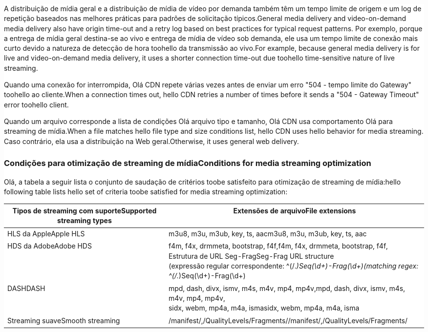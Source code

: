 <span data-ttu-id="7d252-163">A distribuição de mídia geral e a distribuição de mídia de vídeo por demanda também têm um tempo limite de origem e um log de repetição baseados nas melhores práticas para padrões de solicitação típicos.</span><span class="sxs-lookup"><span data-stu-id="7d252-163">General media delivery and video-on-demand media delivery also have origin time-out and a retry log based on best practices for typical request patterns.</span></span> <span data-ttu-id="7d252-164">Por exemplo, porque a entrega de mídia geral destina-se ao vivo e entrega de mídia de vídeo sob demanda, ele usa um tempo limite de conexão mais curto devido a natureza de detecção de hora toohello da transmissão ao vivo.</span><span class="sxs-lookup"><span data-stu-id="7d252-164">For example, because general media delivery is for live and video-on-demand media delivery, it uses a shorter connection time-out due toohello time-sensitive nature of live streaming.</span></span>

<span data-ttu-id="7d252-165">Quando uma conexão for interrompida, Olá CDN repete várias vezes antes de enviar um erro "504 - tempo limite do Gateway" toohello ao cliente.</span><span class="sxs-lookup"><span data-stu-id="7d252-165">When a connection times out, hello CDN retries a number of times before it sends a "504 - Gateway Timeout" error toohello client.</span></span> 

<span data-ttu-id="7d252-166">Quando um arquivo corresponde a lista de condições Olá arquivo tipo e tamanho, Olá CDN usa comportamento Olá para streaming de mídia.</span><span class="sxs-lookup"><span data-stu-id="7d252-166">When a file matches hello file type and size conditions list, hello CDN uses hello behavior for media streaming.</span></span> <span data-ttu-id="7d252-167">Caso contrário, ela usa a distribuição na Web geral.</span><span class="sxs-lookup"><span data-stu-id="7d252-167">Otherwise, it uses general web delivery.</span></span>
   
### <a name="conditions-for-media-streaming-optimization"></a><span data-ttu-id="7d252-168">Condições para otimização de streaming de mídia</span><span class="sxs-lookup"><span data-stu-id="7d252-168">Conditions for media streaming optimization</span></span> 

<span data-ttu-id="7d252-169">Olá, a tabela a seguir lista o conjunto de saudação de critérios toobe satisfeito para otimização de streaming de mídia:</span><span class="sxs-lookup"><span data-stu-id="7d252-169">hello following table lists hello set of criteria toobe satisfied for media streaming optimization:</span></span> 
 
<span data-ttu-id="7d252-170">Tipos de streaming com suporte</span><span class="sxs-lookup"><span data-stu-id="7d252-170">Supported streaming types</span></span> | <span data-ttu-id="7d252-171">Extensões de arquivo</span><span class="sxs-lookup"><span data-stu-id="7d252-171">File extensions</span></span>  
--- | ---  
<span data-ttu-id="7d252-172">HLS da Apple</span><span class="sxs-lookup"><span data-stu-id="7d252-172">Apple HLS</span></span> | <span data-ttu-id="7d252-173">m3u8, m3u, m3ub, key, ts, aac</span><span class="sxs-lookup"><span data-stu-id="7d252-173">m3u8, m3u, m3ub, key, ts, aac</span></span>
<span data-ttu-id="7d252-174">HDS da Adobe</span><span class="sxs-lookup"><span data-stu-id="7d252-174">Adobe HDS</span></span> | <span data-ttu-id="7d252-175">f4m, f4x, drmmeta, bootstrap, f4f,</span><span class="sxs-lookup"><span data-stu-id="7d252-175">f4m, f4x, drmmeta, bootstrap, f4f,</span></span><br><span data-ttu-id="7d252-176">Estrutura de URL Seg-Frag</span><span class="sxs-lookup"><span data-stu-id="7d252-176">Seg-Frag URL structure</span></span> <br> <span data-ttu-id="7d252-177">(expressão regular correspondente: ^(/.*)Seq(\d+)-Frag(\d+)</span><span class="sxs-lookup"><span data-stu-id="7d252-177">(matching regex: ^(/.*)Seq(\d+)-Frag(\d+)</span></span>
<span data-ttu-id="7d252-178">DASH</span><span class="sxs-lookup"><span data-stu-id="7d252-178">DASH</span></span> | <span data-ttu-id="7d252-179">mpd, dash, divx, ismv, m4s, m4v, mp4, mp4v,</span><span class="sxs-lookup"><span data-stu-id="7d252-179">mpd, dash, divx, ismv, m4s, m4v, mp4, mp4v,</span></span> <br> <span data-ttu-id="7d252-180">sidx, webm, mp4a, m4a, isma</span><span class="sxs-lookup"><span data-stu-id="7d252-180">sidx, webm, mp4a, m4a, isma</span></span>
<span data-ttu-id="7d252-181">Streaming suave</span><span class="sxs-lookup"><span data-stu-id="7d252-181">Smooth streaming</span></span> | <span data-ttu-id="7d252-182">/manifest/,/QualityLevels/Fragments/</span><span class="sxs-lookup"><span data-stu-id="7d252-182">/manifest/,/QualityLevels/Fragments/</span></span>
  